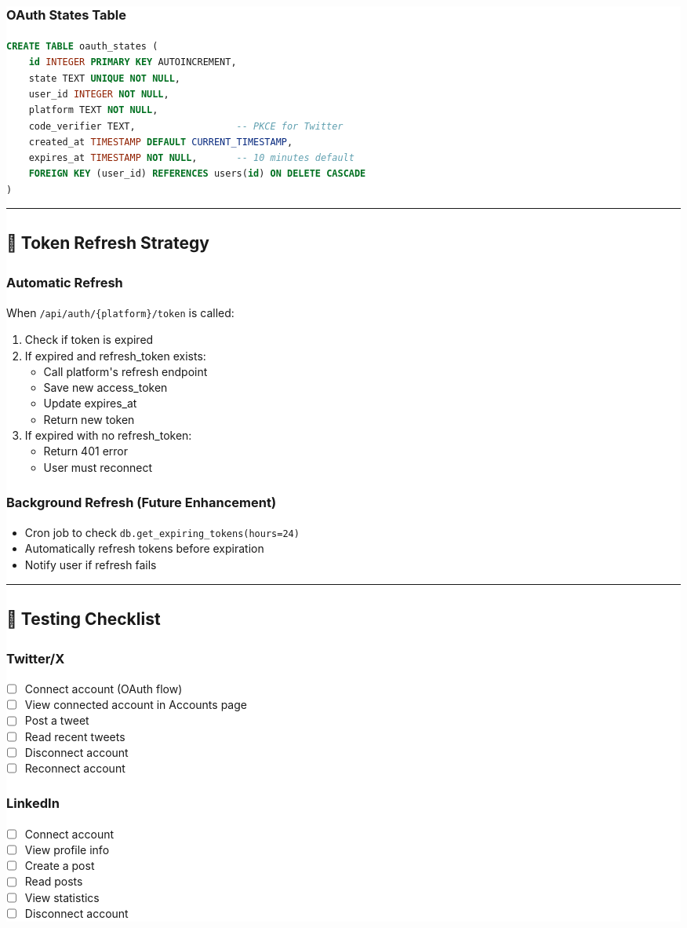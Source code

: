 ### OAuth States Table
```sql
CREATE TABLE oauth_states (
    id INTEGER PRIMARY KEY AUTOINCREMENT,
    state TEXT UNIQUE NOT NULL,
    user_id INTEGER NOT NULL,
    platform TEXT NOT NULL,
    code_verifier TEXT,                  -- PKCE for Twitter
    created_at TIMESTAMP DEFAULT CURRENT_TIMESTAMP,
    expires_at TIMESTAMP NOT NULL,       -- 10 minutes default
    FOREIGN KEY (user_id) REFERENCES users(id) ON DELETE CASCADE
)
```

---

## 🔄 Token Refresh Strategy

### Automatic Refresh
When `/api/auth/{platform}/token` is called:
1. Check if token is expired
2. If expired and refresh_token exists:
   - Call platform's refresh endpoint
   - Save new access_token
   - Update expires_at
   - Return new token
3. If expired with no refresh_token:
   - Return 401 error
   - User must reconnect

### Background Refresh (Future Enhancement)
- Cron job to check `db.get_expiring_tokens(hours=24)`
- Automatically refresh tokens before expiration
- Notify user if refresh fails

---

## 🧪 Testing Checklist

### Twitter/X
- [ ] Connect account (OAuth flow)
- [ ] View connected account in Accounts page
- [ ] Post a tweet
- [ ] Read recent tweets
- [ ] Disconnect account
- [ ] Reconnect account

### LinkedIn
- [ ] Connect account
- [ ] View profile info
- [ ] Create a post
- [ ] Read posts
- [ ] View statistics
- [ ] Disconnect account
